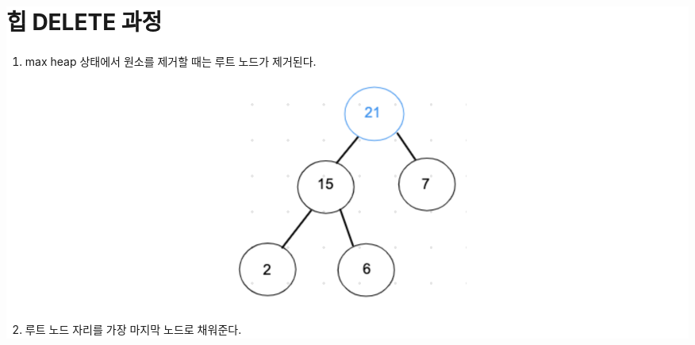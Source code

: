 # 힙 DELETE 과정

1. max heap 상태에서 원소를 제거할 때는 루트 노드가 제거된다.
<div align="center">
  <img src="./img/heap5.png" width="300"/>
</div>

2. 루트 노드 자리를 가장 마지막 노드로 채워준다.
<div align="center">